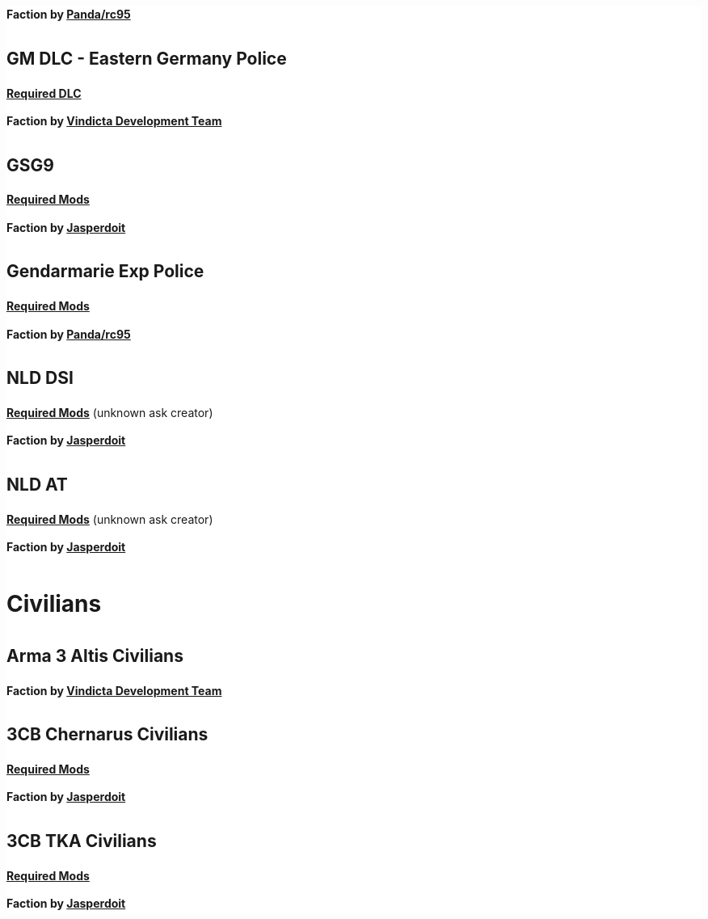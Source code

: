 <b>Faction by [Panda/rc95](https://github.com/rc95)</b><br>

## GM DLC - Eastern Germany Police

<b>[Required DLC](https://store.steampowered.com/app/1042220/Arma_3_Creator_DLC_Global_Mobilization__Cold_War_Germany/)</b>

<b>Faction by [Vindicta Development Team](https://github.com/Vindicta-Team)</b><br>

## GSG9

<b>[Required Mods](https://steamcommunity.com/sharedfiles/filedetails/?id=1508895664)</b>

<b>Faction by [Jasperdoit](https://github.com/Jasperdoit)</b><br>

## Gendarmarie Exp Police

<b>[Required Mods](https://steamcommunity.com/sharedfiles/filedetails/?id=1962090730&searchtext=Gendarmerie)</b>

<b>Faction by [Panda/rc95](https://github.com/rc95)</b><br>

## NLD DSI

<b>[Required Mods]()</b> (unknown ask creator)

<b>Faction by [Jasperdoit](https://github.com/Jasperdoit)</b><br>

## NLD AT

<b>[Required Mods]()</b> (unknown ask creator)

<b>Faction by [Jasperdoit](https://github.com/Jasperdoit)</b><br>

# Civilians

## Arma 3 Altis Civilians

<b>Faction by [Vindicta Development Team](https://github.com/Vindicta-Team)</b><br>

## 3CB Chernarus Civilians

<b>[Required Mods](http://steamcommunity.com/sharedfiles/filedetails/?id=2082439515)</b>

<b>Faction by [Jasperdoit](https://github.com/Jasperdoit)</b><br>

## 3CB TKA Civilians

<b>[Required Mods](http://steamcommunity.com/sharedfiles/filedetails/?id=2082439515)</b>

<b>Faction by [Jasperdoit](https://github.com/Jasperdoit)</b><br>
